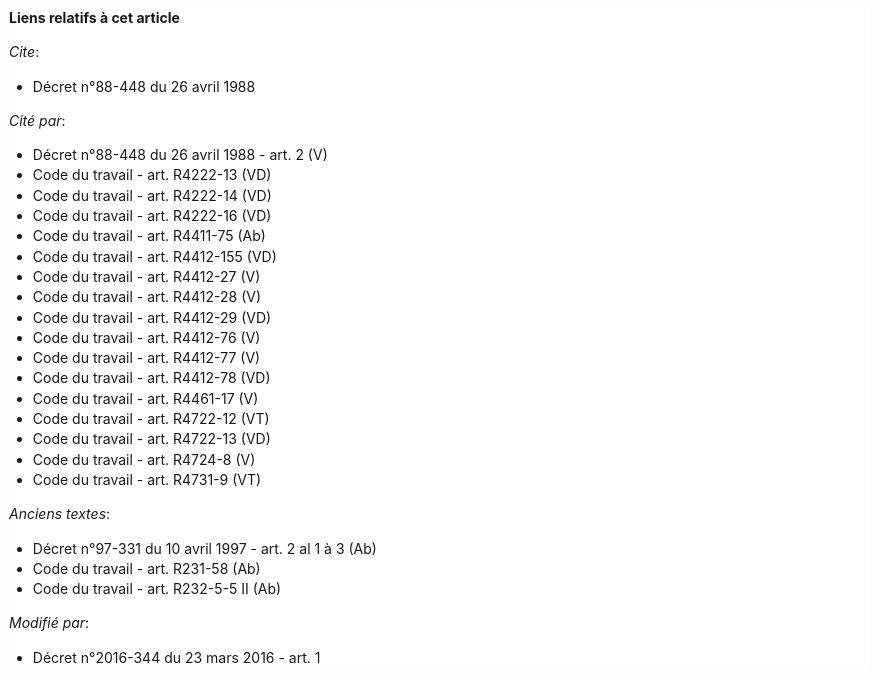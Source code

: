 **Liens relatifs à cet article**

_Cite_:

  - Décret n°88-448 du 26 avril 1988

_Cité par_:

  - Décret n°88-448 du 26 avril 1988 - art. 2 (V)
  - Code du travail - art. R4222-13 (VD)
  - Code du travail - art. R4222-14 (VD)
  - Code du travail - art. R4222-16 (VD)
  - Code du travail - art. R4411-75 (Ab)
  - Code du travail - art. R4412-155 (VD)
  - Code du travail - art. R4412-27 (V)
  - Code du travail - art. R4412-28 (V)
  - Code du travail - art. R4412-29 (VD)
  - Code du travail - art. R4412-76 (V)
  - Code du travail - art. R4412-77 (V)
  - Code du travail - art. R4412-78 (VD)
  - Code du travail - art. R4461-17 (V)
  - Code du travail - art. R4722-12 (VT)
  - Code du travail - art. R4722-13 (VD)
  - Code du travail - art. R4724-8 (V)
  - Code du travail - art. R4731-9 (VT)

_Anciens textes_:

  - Décret n°97-331 du 10 avril 1997 - art. 2 al 1 à 3 (Ab)
  - Code du travail - art. R231-58 (Ab)
  - Code du travail - art. R232-5-5 II (Ab)

_Modifié par_:

  - Décret n°2016-344 du 23 mars 2016 - art. 1
